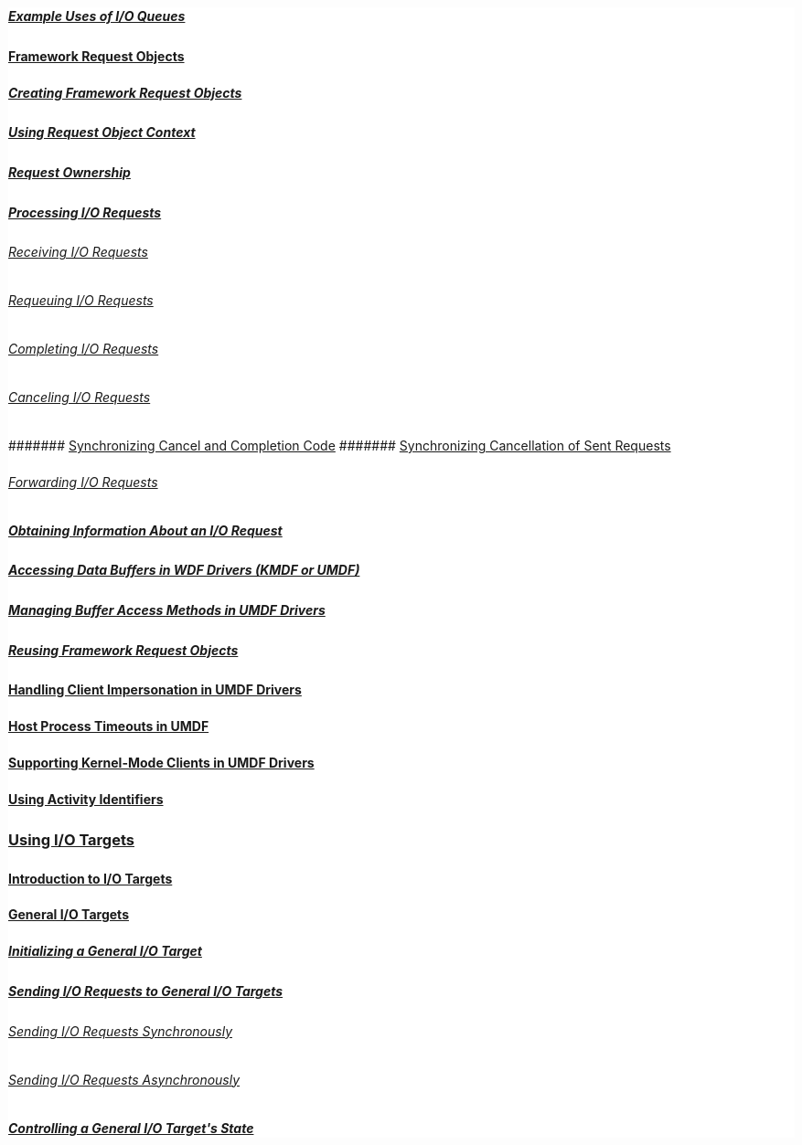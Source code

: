 ##### [Example Uses of I/O Queues](wdf/example-uses-of-i-o-queues.md)
#### [Framework Request Objects](wdf/framework-request-objects.md)
##### [Creating Framework Request Objects](wdf/creating-framework-request-objects.md)
##### [Using Request Object Context](wdf/using-request-object-context.md)
##### [Request Ownership](wdf/request-ownership.md)
##### [Processing I/O Requests](wdf/processing-i-o-requests.md)
###### [Receiving I/O Requests](wdf/receiving-i-o-requests.md)
###### [Requeuing I/O Requests](wdf/requeuing-i-o-requests.md)
###### [Completing I/O Requests](wdf/completing-i-o-requests.md)
###### [Canceling I/O Requests](wdf/canceling-i-o-requests.md)
####### [Synchronizing Cancel and Completion Code](wdf/synchronizing-cancel-and-completion-code.md)
####### [Synchronizing Cancellation of Sent Requests](wdf/synchronizing-cancellation-of-sent-requests.md)
###### [Forwarding I/O Requests](wdf/forwarding-i-o-requests.md)
##### [Obtaining Information About an I/O Request](wdf/obtaining-information-about-an-i-o-request.md)
##### [Accessing Data Buffers in WDF Drivers (KMDF or UMDF)](wdf/accessing-data-buffers-in-wdf-drivers.md)
##### [Managing Buffer Access Methods in UMDF Drivers](wdf/managing-buffer-access-methods-in-umdf-drivers.md)
##### [Reusing Framework Request Objects](wdf/reusing-framework-request-objects.md)
#### [Handling Client Impersonation in UMDF Drivers](wdf/handling-client-impersonation-in-umdf-drivers.md)
#### [Host Process Timeouts in UMDF](wdf/how-umdf-enforces-time-outs.md)
#### [Supporting Kernel-Mode Clients in UMDF Drivers](wdf/supporting-kernel-mode-clients-in-umdf-drivers.md)
#### [Using Activity Identifiers](wdf/using-activity-identifiers.md)
### [Using I/O Targets](wdf/using-i-o-targets.md)
#### [Introduction to I/O Targets](wdf/introduction-to-i-o-targets.md)
#### [General I/O Targets](wdf/general-i-o-targets.md)
##### [Initializing a General I/O Target](wdf/initializing-a-general-i-o-target.md)
##### [Sending I/O Requests to General I/O Targets](wdf/sending-i-o-requests-to-general-i-o-targets.md)
###### [Sending I/O Requests Synchronously](wdf/sending-i-o-requests-synchronously.md)
###### [Sending I/O Requests Asynchronously](wdf/sending-i-o-requests-asynchronously.md)
##### [Controlling a General I/O Target's State](wdf/controlling-a-general-i-o-target-s-state.md)